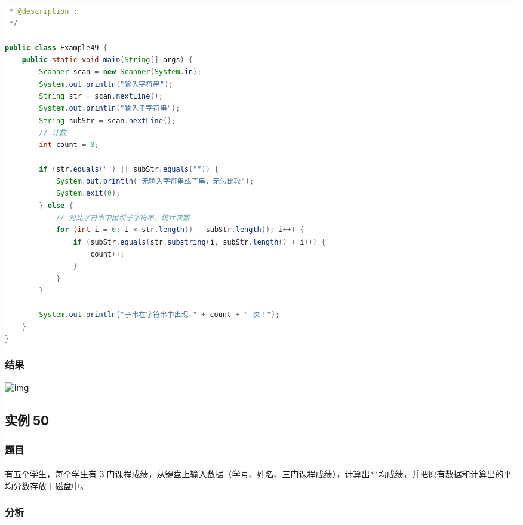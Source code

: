 ```java
 * @description :
 */

public class Example49 {
    public static void main(String[] args) {
        Scanner scan = new Scanner(System.in);
        System.out.println("输入字符串");
        String str = scan.nextLine();
        System.out.println("输入子字符串");
        String subStr = scan.nextLine();
        // 计数
        int count = 0;

        if (str.equals("") || subStr.equals("")) {
            System.out.println("无输入字符串或子串，无法比较");
            System.exit(0);
        } else {
            // 对比字符串中出现子字符串，统计次数
            for (int i = 0; i < str.length() - subStr.length(); i++) {
                if (subStr.equals(str.substring(i, subStr.length() + i))) {
                    count++;
                }
            }
        }

        System.out.println("子串在字符串中出现 " + count + " 次！");
    }
}
```



### 结果



![img](https://cdn.jsdelivr.net/gh/cunyu1943/blog-imgs@main/blog/20210610141646.png)



## 实例 50



### 题目



有五个学生，每个学生有 3 门课程成绩，从键盘上输入数据（学号、姓名、三门课程成绩），计算出平均成绩，并把原有数据和计算出的平均分数存放于磁盘中。



### 分析


